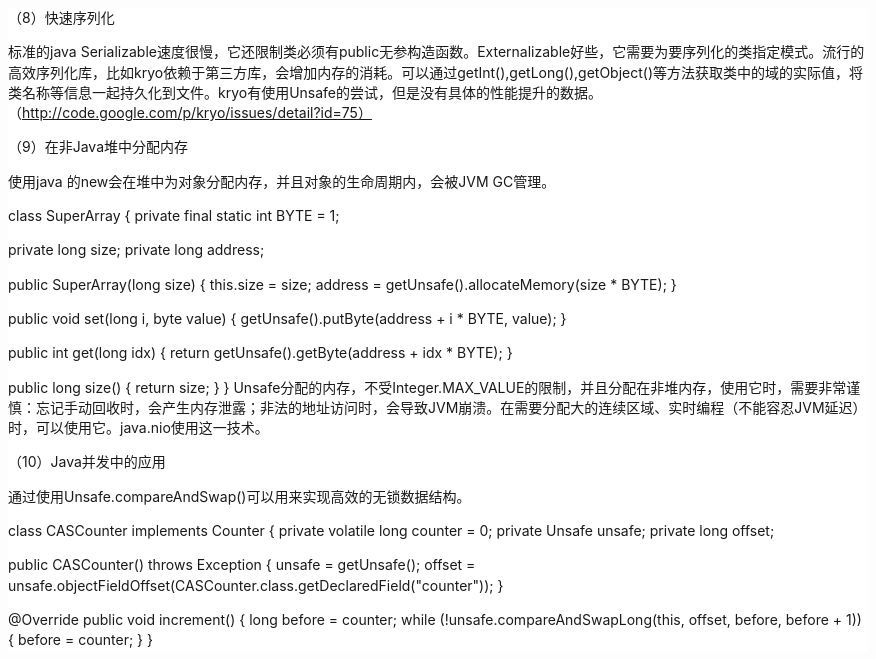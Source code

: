 （8）快速序列化

标准的java Serializable速度很慢，它还限制类必须有public无参构造函数。Externalizable好些，它需要为要序列化的类指定模式。流行的高效序列化库，比如kryo依赖于第三方库，会增加内存的消耗。可以通过getInt(),getLong(),getObject()等方法获取类中的域的实际值，将类名称等信息一起持久化到文件。kryo有使用Unsafe的尝试，但是没有具体的性能提升的数据。（http://code.google.com/p/kryo/issues/detail?id=75）

（9）在非Java堆中分配内存

使用java 的new会在堆中为对象分配内存，并且对象的生命周期内，会被JVM GC管理。

class SuperArray {
 private final static int BYTE = 1;

 private long size;
 private long address;

 public SuperArray(long size) {
  this.size = size;
  address = getUnsafe().allocateMemory(size * BYTE);
 }

 public void set(long i, byte value) {
  getUnsafe().putByte(address + i * BYTE, value);
 }

 public int get(long idx) {
  return getUnsafe().getByte(address + idx * BYTE);
 }

 public long size() {
  return size;
 }
}
Unsafe分配的内存，不受Integer.MAX_VALUE的限制，并且分配在非堆内存，使用它时，需要非常谨慎：忘记手动回收时，会产生内存泄露；非法的地址访问时，会导致JVM崩溃。在需要分配大的连续区域、实时编程（不能容忍JVM延迟）时，可以使用它。java.nio使用这一技术。

（10）Java并发中的应用

通过使用Unsafe.compareAndSwap()可以用来实现高效的无锁数据结构。

class CASCounter implements Counter {
 private volatile long counter = 0;
 private Unsafe unsafe;
 private long offset;

 public CASCounter() throws Exception {
  unsafe = getUnsafe();
  offset = unsafe.objectFieldOffset(CASCounter.class.getDeclaredField("counter"));
 }

 @Override
 public void increment() {
  long before = counter;
  while (!unsafe.compareAndSwapLong(this, offset, before, before + 1)) {
   before = counter;
  }
 }
